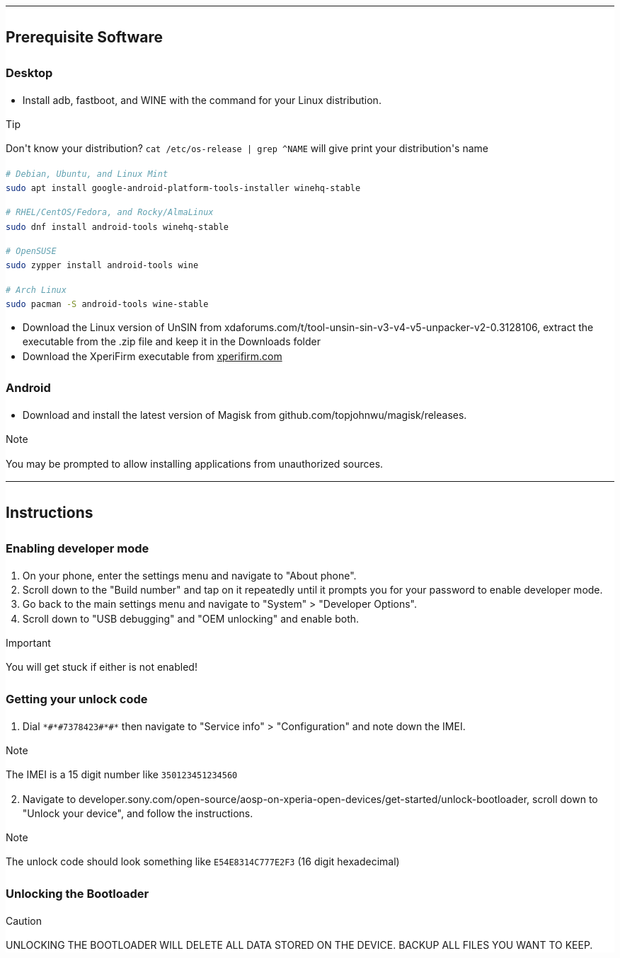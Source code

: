 ___
## Prerequisite Software
### Desktop
- Install adb, fastboot, and WINE with the command for your Linux distribution. 
> [!TIP]
> Don't know your distribution? `cat /etc/os-release | grep ^NAME` will give print your distribution's name 

```bash
# Debian, Ubuntu, and Linux Mint
sudo apt install google-android-platform-tools-installer winehq-stable
```

```bash
# RHEL/CentOS/Fedora, and Rocky/AlmaLinux
sudo dnf install android-tools winehq-stable
```

```bash
# OpenSUSE
sudo zypper install android-tools wine
```

```bash
# Arch Linux
sudo pacman -S android-tools wine-stable
```
- Download the Linux version of UnSIN from xdaforums.com/t/tool-unsin-sin-v3-v4-v5-unpacker-v2-0.3128106, extract the executable from the .zip file and keep it in the Downloads folder
- Download the XperiFirm executable from [xperifirm.com](https://xperifirm.com/)
### Android
- Download and install the latest version of Magisk from github.com/topjohnwu/magisk/releases.
> [!NOTE]
> You may be prompted to allow installing applications from unauthorized sources.
___
## Instructions
### Enabling developer mode
1. On your phone, enter the settings menu and navigate to "About phone".
2. Scroll down to the "Build number" and tap on it repeatedly until it prompts you for your password to enable developer mode.
3. Go back to the main settings menu and navigate to "System" > "Developer Options".
4. Scroll down to "USB debugging" and "OEM unlocking" and enable both.
>[!IMPORTANT]
> You will get stuck if either is not enabled!
### Getting your unlock code
1. Dial `*#*#7378423#*#*` then navigate to "Service info" > "Configuration" and note down the IMEI.
>[!NOTE]
> The IMEI is a 15 digit number like `350123451234560`
2. Navigate to developer.sony.com/open-source/aosp-on-xperia-open-devices/get-started/unlock-bootloader, scroll down to "Unlock your device", and follow the instructions. 
>[!NOTE]
> The unlock code should look something like `E54E8314C777E2F3` (16 digit hexadecimal)
### Unlocking the Bootloader
> [!CAUTION]
> UNLOCKING THE BOOTLOADER WILL DELETE ALL DATA STORED ON THE DEVICE. 
> BACKUP ALL FILES YOU WANT TO KEEP.
